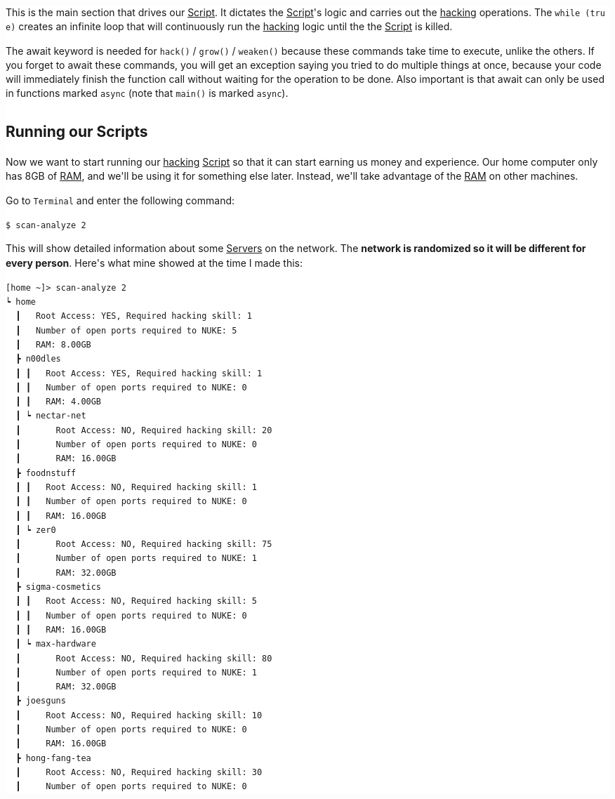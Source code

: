 This is the main section that drives our [Script](../basic/scripts.md).
It dictates the [Script](../basic/scripts.md)'s logic and carries out the [hacking](../basic/hacking.md) operations.
The `while (true)` creates an infinite loop that will continuously run the [hacking](../basic/hacking.md) logic until the the [Script](../basic/scripts.md) is killed.

The await keyword is needed for `hack()` / `grow()` / `weaken()` because these commands take time to execute, unlike the others.
If you forget to await these commands, you will get an exception saying you tried to do multiple things at once, because your code will immediately finish the function call without waiting for the operation to be done.
Also important is that await can only be used in functions marked `async` (note that `main()` is marked `async`).

## Running our Scripts

Now we want to start running our [hacking](../basic/hacking.md) [Script](../basic/scripts.md) so that it can start earning us money and experience.
Our home computer only has 8GB of [RAM](../basic/ram.md), and we'll be using it for something else later.
Instead, we'll take advantage of the [RAM](../basic/ram.md) on other machines.

Go to `Terminal` and enter the following command:

    $ scan-analyze 2

This will show detailed information about some [Servers](../basic/servers.md) on the network.
The **network is randomized so it will be different for every person**.
Here's what mine showed at the time I made this:

    [home ~]> scan-analyze 2
    ┕ home
      ┃   Root Access: YES, Required hacking skill: 1
      ┃   Number of open ports required to NUKE: 5
      ┃   RAM: 8.00GB
      ┣ n00dles
      ┃ ┃   Root Access: YES, Required hacking skill: 1
      ┃ ┃   Number of open ports required to NUKE: 0
      ┃ ┃   RAM: 4.00GB
      ┃ ┕ nectar-net
      ┃       Root Access: NO, Required hacking skill: 20
      ┃       Number of open ports required to NUKE: 0
      ┃       RAM: 16.00GB
      ┣ foodnstuff
      ┃ ┃   Root Access: NO, Required hacking skill: 1
      ┃ ┃   Number of open ports required to NUKE: 0
      ┃ ┃   RAM: 16.00GB
      ┃ ┕ zer0
      ┃       Root Access: NO, Required hacking skill: 75
      ┃       Number of open ports required to NUKE: 1
      ┃       RAM: 32.00GB
      ┣ sigma-cosmetics
      ┃ ┃   Root Access: NO, Required hacking skill: 5
      ┃ ┃   Number of open ports required to NUKE: 0
      ┃ ┃   RAM: 16.00GB
      ┃ ┕ max-hardware
      ┃       Root Access: NO, Required hacking skill: 80
      ┃       Number of open ports required to NUKE: 1
      ┃       RAM: 32.00GB
      ┣ joesguns
      ┃     Root Access: NO, Required hacking skill: 10
      ┃     Number of open ports required to NUKE: 0
      ┃     RAM: 16.00GB
      ┣ hong-fang-tea
      ┃     Root Access: NO, Required hacking skill: 30
      ┃     Number of open ports required to NUKE: 0